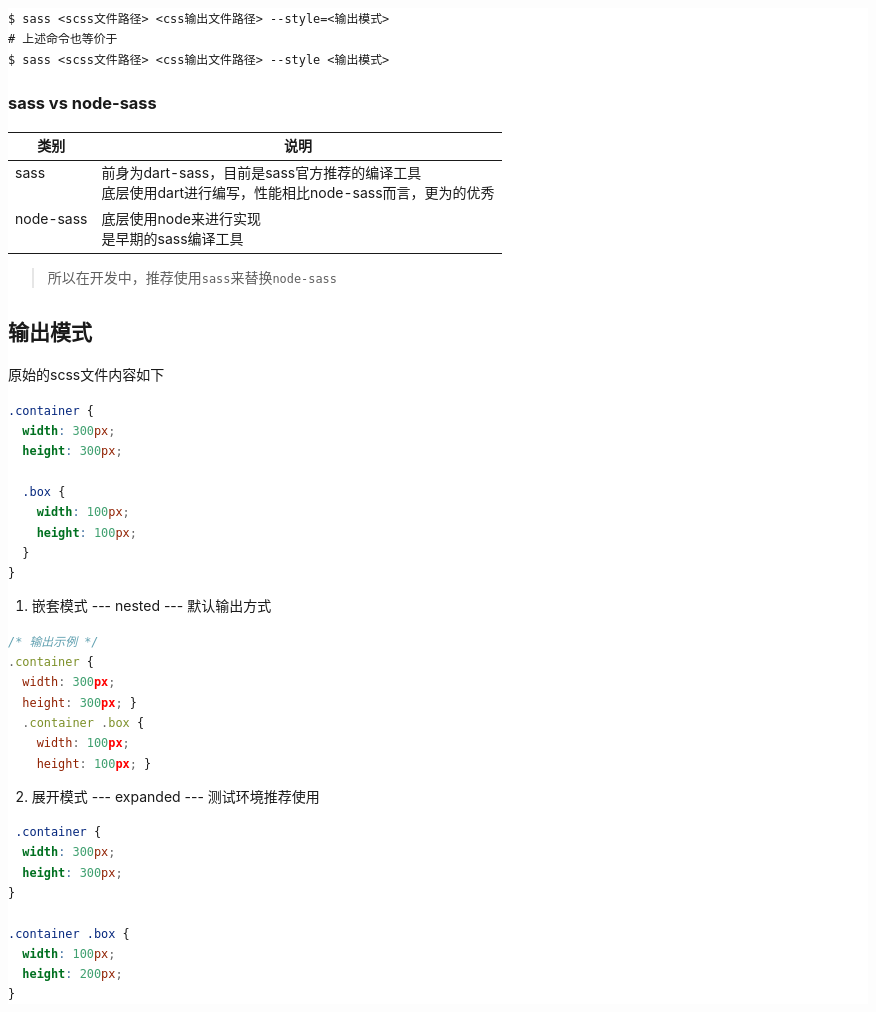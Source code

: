 ```shell
$ sass <scss文件路径> <css输出文件路径> --style=<输出模式>
# 上述命令也等价于
$ sass <scss文件路径> <css输出文件路径> --style <输出模式>
```



### sass vs node-sass

| 类别      | 说明                                                         |
| --------- | ------------------------------------------------------------ |
| sass      | 前身为dart-sass，目前是sass官方推荐的编译工具<br />底层使用dart进行编写，性能相比node-sass而言，更为的优秀 |
| node-sass | 底层使用node来进行实现<br />是早期的sass编译工具             |

> 所以在开发中，推荐使用`sass`来替换`node-sass`



## 输出模式

原始的scss文件内容如下

```scss
.container {
  width: 300px;
  height: 300px;

  .box {
    width: 100px;
    height: 100px;
  }
}
```



1. 嵌套模式 --- nested --- 默认输出方式

```js
/* 输出示例 */
.container {
  width: 300px;
  height: 300px; }
  .container .box {
    width: 100px;
    height: 100px; }
```



2. 展开模式 --- expanded --- 测试环境推荐使用

```css
 .container {
  width: 300px;
  height: 300px;
}

.container .box {
  width: 100px;
  height: 200px;
}
```
